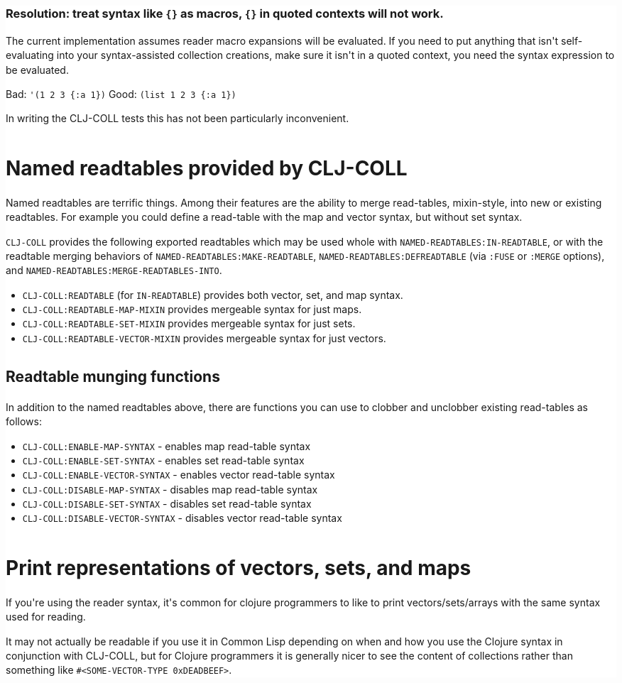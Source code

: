 ### Resolution: treat syntax like `{}` as macros, `{}` in quoted contexts will not work.

The current implementation assumes reader macro expansions will be evaluated.
If you need to put anything that isn't self-evaluating into your
syntax-assisted collection creations, make sure it isn't in a quoted
context, you need the syntax expression to be evaluated.

Bad: `'(1 2 3 {:a 1})` 
Good: `(list 1 2 3 {:a 1})`

In writing the CLJ-COLL tests this has not been particularly inconvenient.

# Named readtables provided by CLJ-COLL

Named readtables are terrific things. Among their features are the ability
to merge read-tables, mixin-style, into new or existing readtables. For
example you could define a read-table with the map and vector syntax, but
without set syntax.

`CLJ-COLL` provides the following exported readtables which may be used
whole with `NAMED-READTABLES:IN-READTABLE`, or with the readtable merging
behaviors of 
`NAMED-READTABLES:MAKE-READTABLE`,
`NAMED-READTABLES:DEFREADTABLE` (via `:FUSE` or `:MERGE` options), and
`NAMED-READTABLES:MERGE-READTABLES-INTO`.

* `CLJ-COLL:READTABLE`           (for `IN-READTABLE`) provides both vector, set, and map syntax.
* `CLJ-COLL:READTABLE-MAP-MIXIN` provides mergeable syntax for just maps.
* `CLJ-COLL:READTABLE-SET-MIXIN` provides mergeable syntax for just sets.
* `CLJ-COLL:READTABLE-VECTOR-MIXIN` provides mergeable syntax for just vectors.

## Readtable munging functions

In addition to the named readtables above, there are functions
you can use to clobber and unclobber existing read-tables as follows:

* `CLJ-COLL:ENABLE-MAP-SYNTAX`     - enables map read-table syntax
* `CLJ-COLL:ENABLE-SET-SYNTAX`     - enables set read-table syntax
* `CLJ-COLL:ENABLE-VECTOR-SYNTAX`  - enables vector read-table syntax
* `CLJ-COLL:DISABLE-MAP-SYNTAX`    - disables map read-table syntax
* `CLJ-COLL:DISABLE-SET-SYNTAX`    - disables set read-table syntax
* `CLJ-COLL:DISABLE-VECTOR-SYNTAX` - disables vector read-table syntax

# Print representations of vectors, sets, and maps

If you're using the reader syntax, it's common for clojure programmers to
like to print vectors/sets/arrays with the same syntax used for reading. 

It may not actually be readable if you use it in Common Lisp depending on
when and how you use the Clojure syntax in conjunction with CLJ-COLL, but
for Clojure programmers it is generally nicer to see the content of
collections rather than something like `#<SOME-VECTOR-TYPE 0xDEADBEEF>`.
